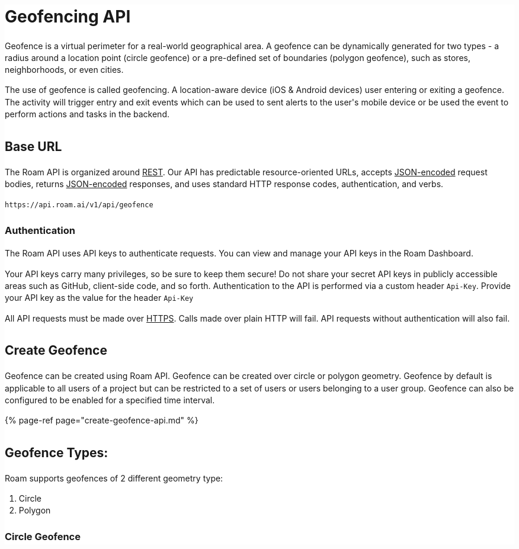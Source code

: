 # Geofencing API

Geofence is a virtual perimeter for a real-world geographical area. A geofence can be dynamically generated for two types - a radius around a location point \(circle geofence\) or a pre-defined set of boundaries \(polygon geofence\), such as stores, neighborhoods, or even cities.

The use of geofence is called geofencing. A location-aware device \(iOS & Android devices\) user entering or exiting a geofence. The activity will trigger entry and exit events which can be used to sent alerts to the user's mobile device or be used the event to perform actions and tasks in the backend.

## Base URL

The Roam API is organized around [REST](http://en.wikipedia.org/wiki/Representational_State_Transfer). Our API has predictable resource-oriented URLs, accepts [JSON-encoded](https://www.json.org) request bodies, returns [JSON-encoded](http://www.json.org/) responses, and uses standard HTTP response codes, authentication, and verbs.

```scheme
https://api.roam.ai/v1/api/geofence
```

### Authentication

The Roam API uses API keys to authenticate requests. You can view and manage your API keys in the Roam Dashboard.

Your API keys carry many privileges, so be sure to keep them secure! Do not share your secret API keys in publicly accessible areas such as GitHub, client-side code, and so forth. Authentication to the API is performed via a custom header `Api-Key`. Provide your API key as the value for the header `Api-Key`

All API requests must be made over [HTTPS](http://en.wikipedia.org/wiki/HTTP_Secure). Calls made over plain HTTP will fail. API requests without authentication will also fail.

## Create Geofence

Geofence can be created using Roam API. Geofence can be created over circle or polygon geometry. Geofence by default is applicable to all users of a project but can be restricted to a set of users or users belonging to a user group. Geofence can also be configured to be enabled for a specified time interval.

{% page-ref page="create-geofence-api.md" %}

## Geofence Types:

Roam supports geofences of 2 different geometry type:

1. Circle
2. Polygon

### Circle Geofence
